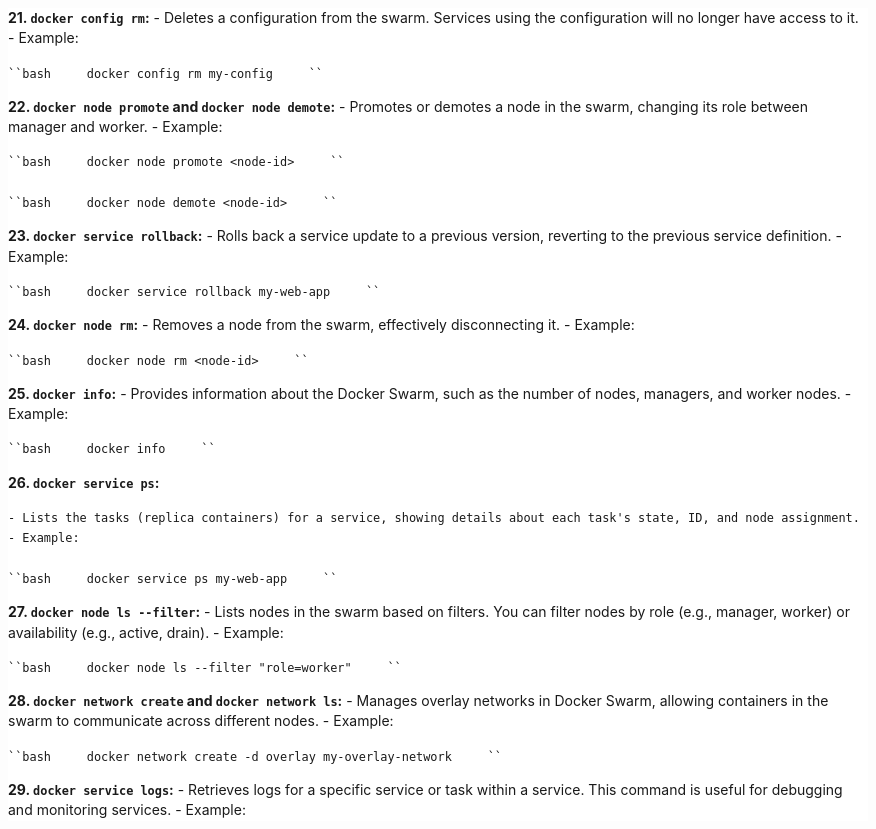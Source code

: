 **21. `docker config rm`:**
    - Deletes a configuration from the swarm. Services using the configuration will no longer have access to it.
    - Example:

    ``bash     docker config rm my-config     ``

**22. `docker node promote` and `docker node demote`:**
    - Promotes or demotes a node in the swarm, changing its role between manager and worker.
    - Example:

    ``bash     docker node promote <node-id>     ``

    ``bash     docker node demote <node-id>     ``

**23. `docker service rollback`:**
    - Rolls back a service update to a previous version, reverting to the previous service definition.
    - Example:

    ``bash     docker service rollback my-web-app     ``

**24. `docker node rm`:**
    - Removes a node from the swarm, effectively disconnecting it.
    - Example:

    ``bash     docker node rm <node-id>     ``

**25. `docker info`:**
    - Provides information about the Docker Swarm, such as the number of nodes, managers, and worker nodes.
    - Example:

    ``bash     docker info     ``

**26. `docker service ps`:**

    - Lists the tasks (replica containers) for a service, showing details about each task's state, ID, and node assignment.
    - Example:

    ``bash     docker service ps my-web-app     ``

**27. `docker node ls --filter`:**
    - Lists nodes in the swarm based on filters. You can filter nodes by role (e.g., manager, worker) or availability (e.g., active, drain).
    - Example:

    ``bash     docker node ls --filter "role=worker"     ``

**28. `docker network create` and `docker network ls`:**
    - Manages overlay networks in Docker Swarm, allowing containers in the swarm to communicate across different nodes.
    - Example:

    ``bash     docker network create -d overlay my-overlay-network     ``

**29. `docker service logs`:**
    - Retrieves logs for a specific service or task within a service. This command is useful for debugging and monitoring services.
    - Example:
